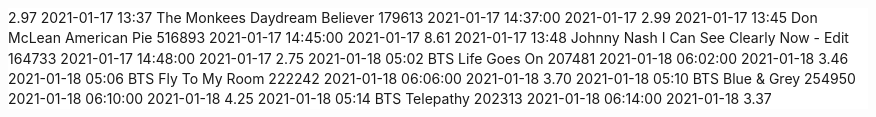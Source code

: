    <td style="text-align:right;"> 2.97 </td>
  </tr>
  <tr>
   <td style="text-align:left;"> 2021-01-17 13:37 </td>
   <td style="text-align:left;"> The Monkees </td>
   <td style="text-align:left;"> Daydream Believer </td>
   <td style="text-align:right;"> 179613 </td>
   <td style="text-align:left;"> 2021-01-17 14:37:00 </td>
   <td style="text-align:left;"> 2021-01-17 </td>
   <td style="text-align:right;"> 2.99 </td>
  </tr>
  <tr>
   <td style="text-align:left;"> 2021-01-17 13:45 </td>
   <td style="text-align:left;"> Don McLean </td>
   <td style="text-align:left;"> American Pie </td>
   <td style="text-align:right;"> 516893 </td>
   <td style="text-align:left;"> 2021-01-17 14:45:00 </td>
   <td style="text-align:left;"> 2021-01-17 </td>
   <td style="text-align:right;"> 8.61 </td>
  </tr>
  <tr>
   <td style="text-align:left;"> 2021-01-17 13:48 </td>
   <td style="text-align:left;"> Johnny Nash </td>
   <td style="text-align:left;"> I Can See Clearly Now - Edit </td>
   <td style="text-align:right;"> 164733 </td>
   <td style="text-align:left;"> 2021-01-17 14:48:00 </td>
   <td style="text-align:left;"> 2021-01-17 </td>
   <td style="text-align:right;"> 2.75 </td>
  </tr>
  <tr>
   <td style="text-align:left;"> 2021-01-18 05:02 </td>
   <td style="text-align:left;"> BTS </td>
   <td style="text-align:left;"> Life Goes On </td>
   <td style="text-align:right;"> 207481 </td>
   <td style="text-align:left;"> 2021-01-18 06:02:00 </td>
   <td style="text-align:left;"> 2021-01-18 </td>
   <td style="text-align:right;"> 3.46 </td>
  </tr>
  <tr>
   <td style="text-align:left;"> 2021-01-18 05:06 </td>
   <td style="text-align:left;"> BTS </td>
   <td style="text-align:left;"> Fly To My Room </td>
   <td style="text-align:right;"> 222242 </td>
   <td style="text-align:left;"> 2021-01-18 06:06:00 </td>
   <td style="text-align:left;"> 2021-01-18 </td>
   <td style="text-align:right;"> 3.70 </td>
  </tr>
  <tr>
   <td style="text-align:left;"> 2021-01-18 05:10 </td>
   <td style="text-align:left;"> BTS </td>
   <td style="text-align:left;"> Blue &amp; Grey </td>
   <td style="text-align:right;"> 254950 </td>
   <td style="text-align:left;"> 2021-01-18 06:10:00 </td>
   <td style="text-align:left;"> 2021-01-18 </td>
   <td style="text-align:right;"> 4.25 </td>
  </tr>
  <tr>
   <td style="text-align:left;"> 2021-01-18 05:14 </td>
   <td style="text-align:left;"> BTS </td>
   <td style="text-align:left;"> Telepathy </td>
   <td style="text-align:right;"> 202313 </td>
   <td style="text-align:left;"> 2021-01-18 06:14:00 </td>
   <td style="text-align:left;"> 2021-01-18 </td>
   <td style="text-align:right;"> 3.37 </td>
